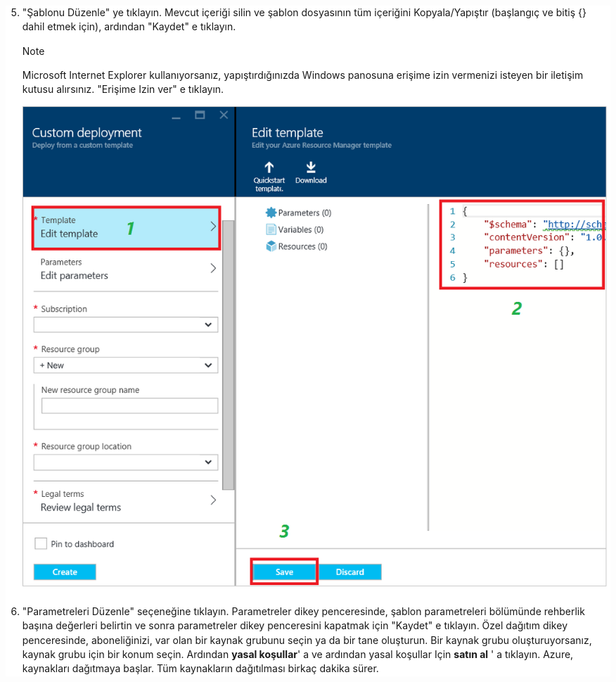 5. "Şablonu Düzenle" ye tıklayın. Mevcut içeriği silin ve şablon dosyasının tüm içeriğini Kopyala/Yapıştır (başlangıç ve bitiş {} dahil etmek için), ardından "Kaydet" e tıklayın.

    > [!NOTE]
    > Microsoft Internet Explorer kullanıyorsanız, yapıştırdığınızda Windows panosuna erişime izin vermenizi isteyen bir iletişim kutusu alırsınız. "Erişime Izin ver" e tıklayın.

    ![lb-IPv6-Portal-Step5](./media/load-balancer-ipv6-internet-template/lb-ipv6-portal-step5.png)

6. "Parametreleri Düzenle" seçeneğine tıklayın. Parametreler dikey penceresinde, şablon parametreleri bölümünde rehberlik başına değerleri belirtin ve sonra parametreler dikey penceresini kapatmak için "Kaydet" e tıklayın. Özel dağıtım dikey penceresinde, aboneliğinizi, var olan bir kaynak grubunu seçin ya da bir tane oluşturun. Bir kaynak grubu oluşturuyorsanız, kaynak grubu için bir konum seçin. Ardından **yasal koşullar**' a ve ardından yasal koşullar Için **satın al** ' a tıklayın. Azure, kaynakları dağıtmaya başlar. Tüm kaynakların dağıtılması birkaç dakika sürer.

